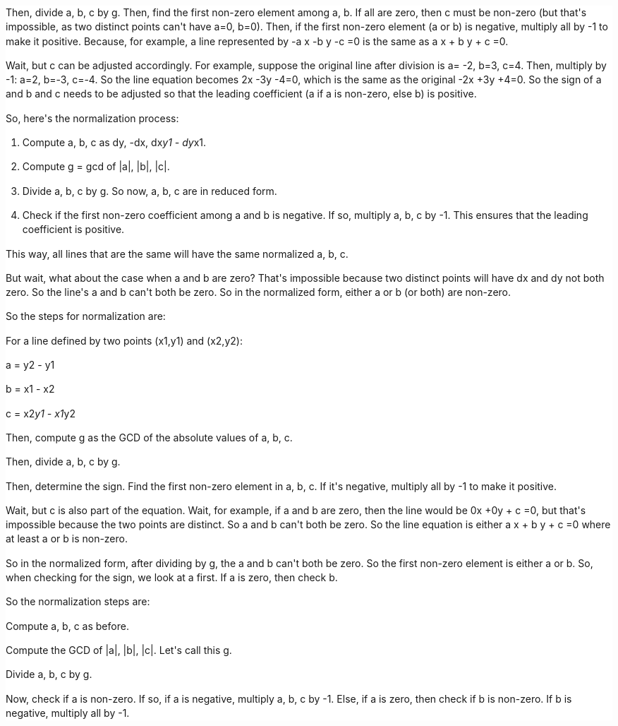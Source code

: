 Then, divide a, b, c by g. Then, find the first non-zero element among a, b. If all are zero, then c must be non-zero (but that's impossible, as two distinct points can't have a=0, b=0). Then, if the first non-zero element (a or b) is negative, multiply all by -1 to make it positive. Because, for example, a line represented by -a x -b y -c =0 is the same as a x + b y + c =0.

Wait, but c can be adjusted accordingly. For example, suppose the original line after division is a= -2, b=3, c=4. Then, multiply by -1: a=2, b=-3, c=-4. So the line equation becomes 2x -3y -4=0, which is the same as the original -2x +3y +4=0. So the sign of a and b and c needs to be adjusted so that the leading coefficient (a if a is non-zero, else b) is positive.

So, here's the normalization process:

1. Compute a, b, c as dy, -dx, dx*y1 - dy*x1.

2. Compute g = gcd of |a|, |b|, |c|.

3. Divide a, b, c by g. So now, a, b, c are in reduced form.

4. Check if the first non-zero coefficient among a and b is negative. If so, multiply a, b, c by -1. This ensures that the leading coefficient is positive.

This way, all lines that are the same will have the same normalized a, b, c.

But wait, what about the case when a and b are zero? That's impossible because two distinct points will have dx and dy not both zero. So the line's a and b can't both be zero. So in the normalized form, either a or b (or both) are non-zero.

So the steps for normalization are:

For a line defined by two points (x1,y1) and (x2,y2):

a = y2 - y1

b = x1 - x2

c = x2*y1 - x1*y2

Then, compute g as the GCD of the absolute values of a, b, c.

Then, divide a, b, c by g.

Then, determine the sign. Find the first non-zero element in a, b, c. If it's negative, multiply all by -1 to make it positive.

Wait, but c is also part of the equation. Wait, for example, if a and b are zero, then the line would be 0x +0y + c =0, but that's impossible because the two points are distinct. So a and b can't both be zero. So the line equation is either a x + b y + c =0 where at least a or b is non-zero.

So in the normalized form, after dividing by g, the a and b can't both be zero. So the first non-zero element is either a or b. So, when checking for the sign, we look at a first. If a is zero, then check b.

So the normalization steps are:

Compute a, b, c as before.

Compute the GCD of |a|, |b|, |c|. Let's call this g.

Divide a, b, c by g.

Now, check if a is non-zero. If so, if a is negative, multiply a, b, c by -1. Else, if a is zero, then check if b is non-zero. If b is negative, multiply all by -1.
